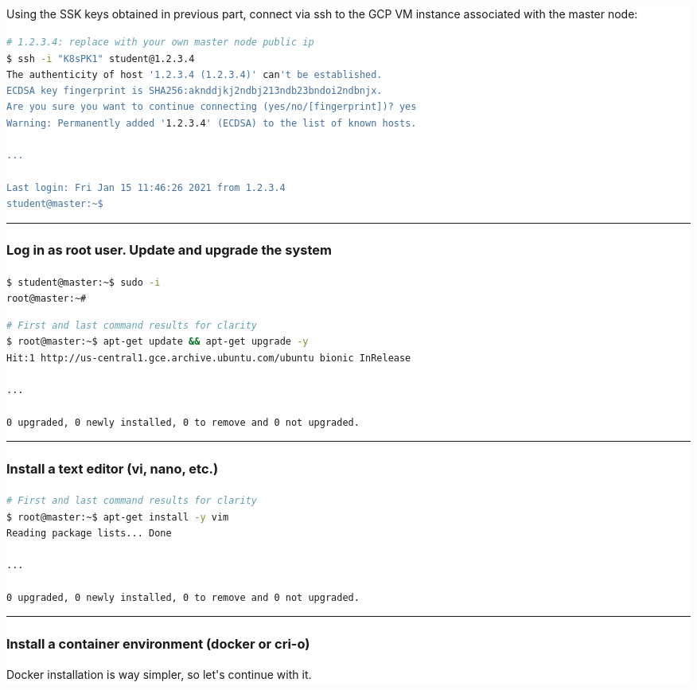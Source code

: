 Using the SSK keys obtained in previous part, connect via ssh to the GCP VM instance associated with the master node:

```bash
# 1.2.3.4: replace with your own master node public ip
$ ssh -i "K8sPK1" student@1.2.3.4
The authenticity of host '1.2.3.4 (1.2.3.4)' can't be established.
ECDSA key fingerprint is SHA256:aknddjkj2ndbj213ndb23bndoi2ndbnjx.
Are you sure you want to continue connecting (yes/no/[fingerprint])? yes
Warning: Permanently added '1.2.3.4' (ECDSA) to the list of known hosts.

...

Last login: Fri Jan 15 11:46:26 2021 from 1.2.3.4
student@master:~$
```

---

### Log in as root user. Update and upgrade the system

```bash
$ student@master:~$ sudo -i
root@master:~#
```

```bash
# First and last command results for clarity
$ root@master:~$ apt-get update && apt-get upgrade -y
Hit:1 http://us-central1.gce.archive.ubuntu.com/ubuntu bionic InRelease

...

0 upgraded, 0 newly installed, 0 to remove and 0 not upgraded.
```

---

### Install a text editor (vi, nano, etc.)

```bash
# First and last command results for clarity
$ root@master:~$ apt-get install -y vim
Reading package lists... Done

...

0 upgraded, 0 newly installed, 0 to remove and 0 not upgraded.
```

---

### Install a container environment (docker or cri-o)

Docker installation is way simpler, so let's continue with it.
